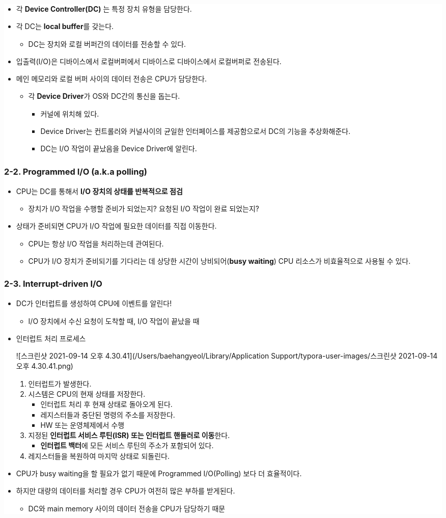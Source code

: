

* 각 **Device Controller(DC)** 는 특정 장치 유형을 담당한다.

* 각 DC는 **local buffer**를 갖는다.

  * DC는 장치와 로컬 버퍼간의 데이터를 전송할 수 있다.

* 입출력(I/O)은 디바이스에서 로컬버퍼에서 디바이스로 디바이스에서 로컬버퍼로 전송된다.

* 메인 메모리와 로컬 버퍼 사이의 데이터 전송은 CPU가 담당한다.

  * 각 **Device Driver**가 OS와 DC간의 통신을 돕는다.

    * 커널에 위치해 있다.

    * Device Driver는 컨트롤러와 커널사이의 균일한 인터페이스를 제공함으로서 DC의 기능을 추상화해준다.

    * DC는 I/O 작업이 끝났음을 Device Driver에 알린다.

      

### 2-2. Programmed I/O (a.k.a polling)

* CPU는 DC를 통해서 **I/O 장치의 상태를 반복적으로 점검**

  * 장치가 I/O 작업을 수행할 준비가 되었는지? 요청된 I/O 작업이 완료 되었는지?

* 상태가 준비되면 CPU가 I/O 작업에 필요한 데이터를 직접 이동한다.

  * CPU는 항상 I/O 작업을 처리하는데 관여된다.

  * CPU가 I/O 장치가 준비되기를 기다리는 데 상당한 시간이 낭비되어(**busy waiting**) CPU 리소스가 비효율적으로 사용될 수 있다.

    

### 2-3. Interrupt-driven I/O

* DC가 인터럽트를 생성하여 CPU에 이벤트를 알린다!
  * I/O 장치에서 수신 요청이 도착할 때, I/O 작업이 끝났을 때



* 인터럽트 처리 프로세스

  ![스크린샷 2021-09-14 오후 4.30.41](/Users/baehangyeol/Library/Application Support/typora-user-images/스크린샷 2021-09-14 오후 4.30.41.png)

  1. 인터럽트가 발생한다.
  2. 시스템은 CPU의 현재 상태를 저장한다.
     * 인터럽트 처리 후 현재 상태로 돌아오게 된다.
     * 레지스터들과 중단된 명령의 주소를 저장한다.
     * HW 또는 운영체제에서 수행
  3. 지정된 **인터럽트 서비스 루틴(ISR) 또는 인터럽트 핸들러로 이동**한다.
     * **인터럽트 백터**에 모든 서비스 루틴의 주소가 포함되어 있다.
  4. 레지스터들을 복원하여 마지막 상태로 되돌린다.



* CPU가 busy waiting을 할 필요가 없기 때문에 Programmed I/O(Polling) 보다 더 효율적이다.
* 하지만 대량의 데이터를 처리할 경우 CPU가 여전히 많은 부하를 받게된다.
  * DC와 main memory 사이의 데이터 전송을 CPU가 담당하기 때문

